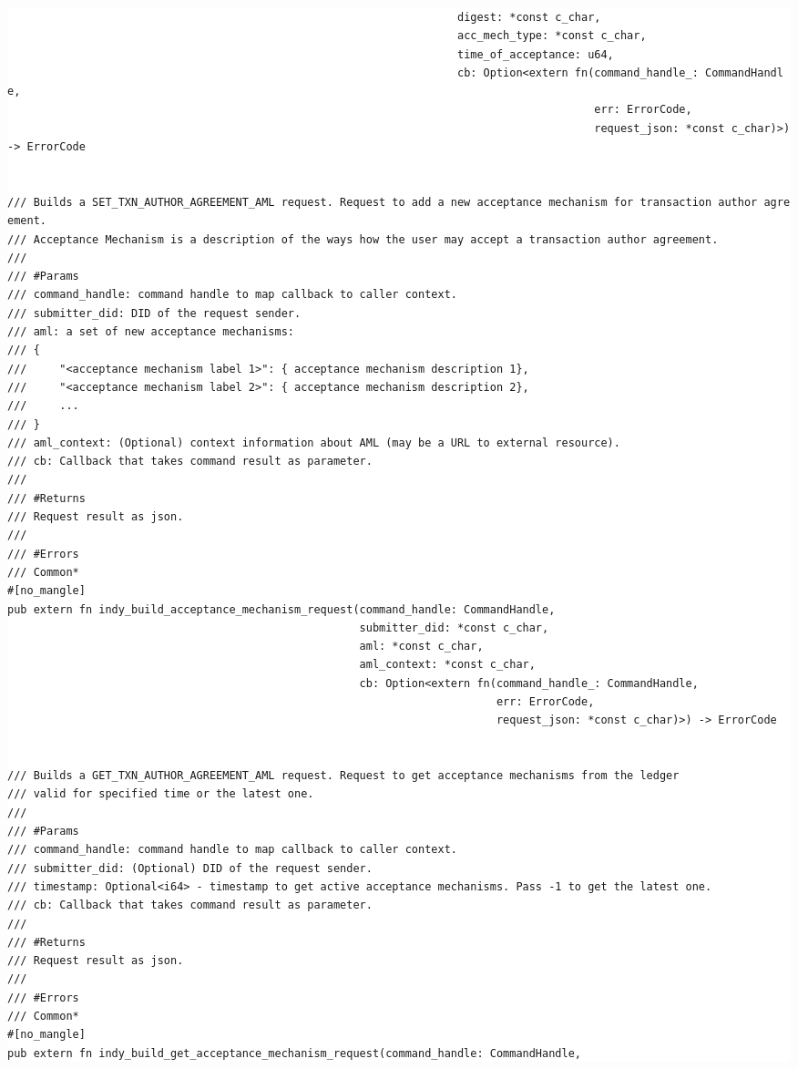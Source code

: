 ```rust=
                                                                     digest: *const c_char,
                                                                     acc_mech_type: *const c_char,
                                                                     time_of_acceptance: u64,
                                                                     cb: Option<extern fn(command_handle_: CommandHandle,
                                                                                          err: ErrorCode,
                                                                                          request_json: *const c_char)>) -> ErrorCode


/// Builds a SET_TXN_AUTHOR_AGREEMENT_AML request. Request to add a new acceptance mechanism for transaction author agreement.
/// Acceptance Mechanism is a description of the ways how the user may accept a transaction author agreement.
///
/// #Params
/// command_handle: command handle to map callback to caller context.
/// submitter_did: DID of the request sender.
/// aml: a set of new acceptance mechanisms:
/// {
///     "<acceptance mechanism label 1>": { acceptance mechanism description 1},
///     "<acceptance mechanism label 2>": { acceptance mechanism description 2},
///     ...
/// }
/// aml_context: (Optional) context information about AML (may be a URL to external resource).
/// cb: Callback that takes command result as parameter.
///
/// #Returns
/// Request result as json.
///
/// #Errors
/// Common*
#[no_mangle]
pub extern fn indy_build_acceptance_mechanism_request(command_handle: CommandHandle,
                                                      submitter_did: *const c_char,
                                                      aml: *const c_char,
                                                      aml_context: *const c_char,
                                                      cb: Option<extern fn(command_handle_: CommandHandle,
                                                                           err: ErrorCode,
                                                                           request_json: *const c_char)>) -> ErrorCode


/// Builds a GET_TXN_AUTHOR_AGREEMENT_AML request. Request to get acceptance mechanisms from the ledger
/// valid for specified time or the latest one.
///
/// #Params
/// command_handle: command handle to map callback to caller context.
/// submitter_did: (Optional) DID of the request sender.
/// timestamp: Optional<i64> - timestamp to get active acceptance mechanisms. Pass -1 to get the latest one.
/// cb: Callback that takes command result as parameter.
///
/// #Returns
/// Request result as json.
///
/// #Errors
/// Common*
#[no_mangle]
pub extern fn indy_build_get_acceptance_mechanism_request(command_handle: CommandHandle,
```